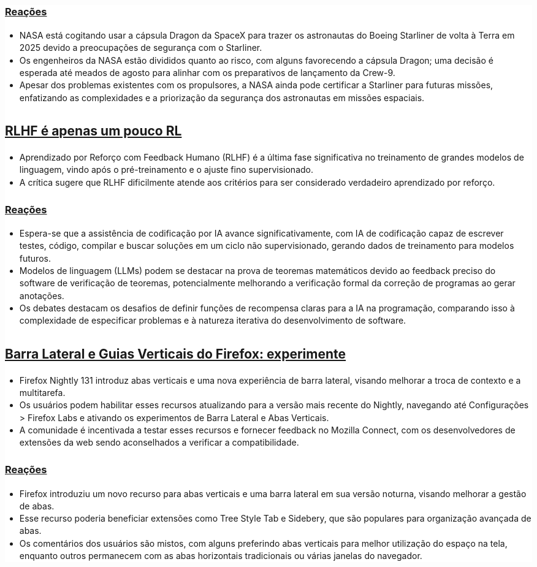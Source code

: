 ### [Reações](https://news.ycombinator.com/item?id=41184359)

- NASA está cogitando usar a cápsula Dragon da SpaceX para trazer os astronautas do Boeing Starliner de volta à Terra em 2025 devido a preocupações de segurança com o Starliner.
- Os engenheiros da NASA estão divididos quanto ao risco, com alguns favorecendo a cápsula Dragon; uma decisão é esperada até meados de agosto para alinhar com os preparativos de lançamento da Crew-9.
- Apesar dos problemas existentes com os propulsores, a NASA ainda pode certificar a Starliner para futuras missões, enfatizando as complexidades e a priorização da segurança dos astronautas em missões espaciais.

## [RLHF é apenas um pouco RL](https://twitter.com/karpathy/status/1821277264996352246)

- Aprendizado por Reforço com Feedback Humano (RLHF) é a última fase significativa no treinamento de grandes modelos de linguagem, vindo após o pré-treinamento e o ajuste fino supervisionado.
- A crítica sugere que RLHF dificilmente atende aos critérios para ser considerado verdadeiro aprendizado por reforço.

### [Reações](https://news.ycombinator.com/item?id=41188647)

- Espera-se que a assistência de codificação por IA avance significativamente, com IA de codificação capaz de escrever testes, código, compilar e buscar soluções em um ciclo não supervisionado, gerando dados de treinamento para modelos futuros.
- Modelos de linguagem (LLMs) podem se destacar na prova de teoremas matemáticos devido ao feedback preciso do software de verificação de teoremas, potencialmente melhorando a verificação formal da correção de programas ao gerar anotações.
- Os debates destacam os desafios de definir funções de recompensa claras para a IA na programação, comparando isso à complexidade de especificar problemas e à natureza iterativa do desenvolvimento de software.

## [Barra Lateral e Guias Verticais do Firefox: experimente](https://blog.nightly.mozilla.org/2024/08/07/firefox-sidebar-and-vertical-tabs-try-them-out-in-nightly-firefox-labs-131/)

- Firefox Nightly 131 introduz abas verticais e uma nova experiência de barra lateral, visando melhorar a troca de contexto e a multitarefa.
- Os usuários podem habilitar esses recursos atualizando para a versão mais recente do Nightly, navegando até Configurações > Firefox Labs e ativando os experimentos de Barra Lateral e Abas Verticais.
- A comunidade é incentivada a testar esses recursos e fornecer feedback no Mozilla Connect, com os desenvolvedores de extensões da web sendo aconselhados a verificar a compatibilidade.

### [Reações](https://news.ycombinator.com/item?id=41192118)

- Firefox introduziu um novo recurso para abas verticais e uma barra lateral em sua versão noturna, visando melhorar a gestão de abas.
- Esse recurso poderia beneficiar extensões como Tree Style Tab e Sidebery, que são populares para organização avançada de abas.
- Os comentários dos usuários são mistos, com alguns preferindo abas verticais para melhor utilização do espaço na tela, enquanto outros permanecem com as abas horizontais tradicionais ou várias janelas do navegador.
